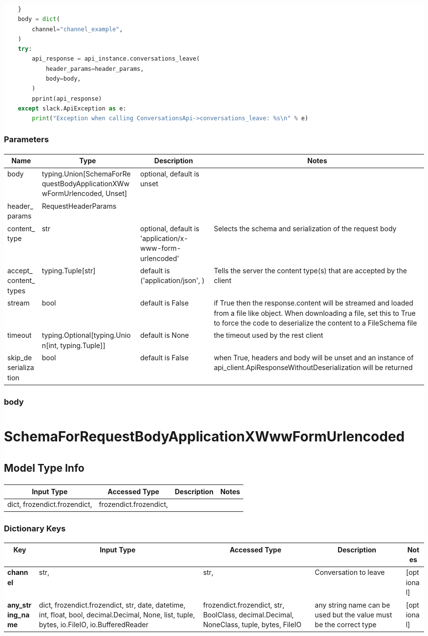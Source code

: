 ```python
    }
    body = dict(
        channel="channel_example",
    )
    try:
        api_response = api_instance.conversations_leave(
            header_params=header_params,
            body=body,
        )
        pprint(api_response)
    except slack.ApiException as e:
        print("Exception when calling ConversationsApi->conversations_leave: %s\n" % e)
```
### Parameters

Name | Type | Description  | Notes
------------- | ------------- | ------------- | -------------
body | typing.Union[SchemaForRequestBodyApplicationXWwwFormUrlencoded, Unset] | optional, default is unset |
header_params | RequestHeaderParams | |
content_type | str | optional, default is 'application/x-www-form-urlencoded' | Selects the schema and serialization of the request body
accept_content_types | typing.Tuple[str] | default is ('application/json', ) | Tells the server the content type(s) that are accepted by the client
stream | bool | default is False | if True then the response.content will be streamed and loaded from a file like object. When downloading a file, set this to True to force the code to deserialize the content to a FileSchema file
timeout | typing.Optional[typing.Union[int, typing.Tuple]] | default is None | the timeout used by the rest client
skip_deserialization | bool | default is False | when True, headers and body will be unset and an instance of api_client.ApiResponseWithoutDeserialization will be returned

### body

# SchemaForRequestBodyApplicationXWwwFormUrlencoded

## Model Type Info
Input Type | Accessed Type | Description | Notes
------------ | ------------- | ------------- | -------------
dict, frozendict.frozendict,  | frozendict.frozendict,  |  | 

### Dictionary Keys
Key | Input Type | Accessed Type | Description | Notes
------------ | ------------- | ------------- | ------------- | -------------
**channel** | str,  | str,  | Conversation to leave | [optional] 
**any_string_name** | dict, frozendict.frozendict, str, date, datetime, int, float, bool, decimal.Decimal, None, list, tuple, bytes, io.FileIO, io.BufferedReader | frozendict.frozendict, str, BoolClass, decimal.Decimal, NoneClass, tuple, bytes, FileIO | any string name can be used but the value must be the correct type | [optional]
